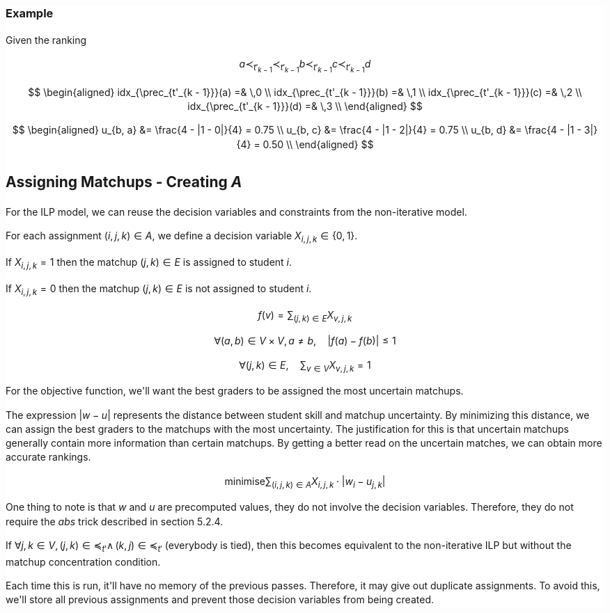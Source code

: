 ### Example 

Given the ranking

$$a \prec_{t'_{k - 1}} \prec_{t'_{k - 1}} b \prec_{t'_{k - 1}} c \prec_{t'_{k - 1}} d$$


$$
\begin{aligned}
idx_{\prec_{t'_{k - 1}}}(a) =& \,0 \\
idx_{\prec_{t'_{k - 1}}}(b) =& \,1 \\
idx_{\prec_{t'_{k - 1}}}(c) =& \,2 \\
idx_{\prec_{t'_{k - 1}}}(d) =& \,3 \\
\end{aligned}
$$

$$
\begin{aligned}
u_{b, a} &= \frac{4 - |1 - 0|}{4} = 0.75 \\ 
u_{b, c} &= \frac{4 - |1 - 2|}{4} = 0.75 \\
u_{b, d} &= \frac{4 - |1 - 3|}{4} = 0.50 \\
\end{aligned}
$$

## Assigning Matchups - Creating $A$

For the ILP model, we can reuse the decision variables and constraints from the non-iterative model.

For each assignment $(i,j,k) \in A$, we define a decision variable $X_{i,j,k} \in \{0, 1\}$.

If $X_{i,j,k} = 1$ then the matchup $(j,k) \in E$ is assigned to student $i$.

If $X_{i,j,k} = 0$ then the matchup $(j,k) \in E$ is not assigned to student $i$.

$$f(v) = \sum_{(j, k) \in E} X_{v, j, k}$$

$$\forall (a, b) \in V \times V, a \neq b, \quad |f(a) - f(b)| \leq 1$$

$$\forall (j,k) \in E, \quad \sum_{v \in V} X_{v,j,k} = 1$$

For the objective function, we'll want the best graders to be assigned the most uncertain matchups.

The expression $|w - u|$ represents the distance between student skill and matchup uncertainty. By minimizing this distance, we can assign the best graders to the matchups with the most uncertainty. The justification for this is that uncertain matchups generally contain more information than certain matchups. By getting a better read on the uncertain matches, we can obtain more accurate rankings.

$$\text{ minimise} \sum_{(i,j,k) \in A} X_{i,j,k} \cdot |w_{i} - u_{j,k}|$$

One thing to note is that $w$ and $u$ are precomputed values, they do not involve the decision variables. Therefore, they do not require the $abs$ trick described in section 5.2.4.

If $\forall j,k \in V, (j,k) \in \preceq_{t'} \wedge \, (k,j) \in \preceq_{t'}$ (everybody is tied), then this becomes equivalent to the non-iterative ILP but without the matchup concentration condition.

Each time this is run, it'll have no memory of the previous passes. Therefore, it may give out duplicate assignments. To avoid this, we'll store all previous assignments and prevent those decision variables from being created.
